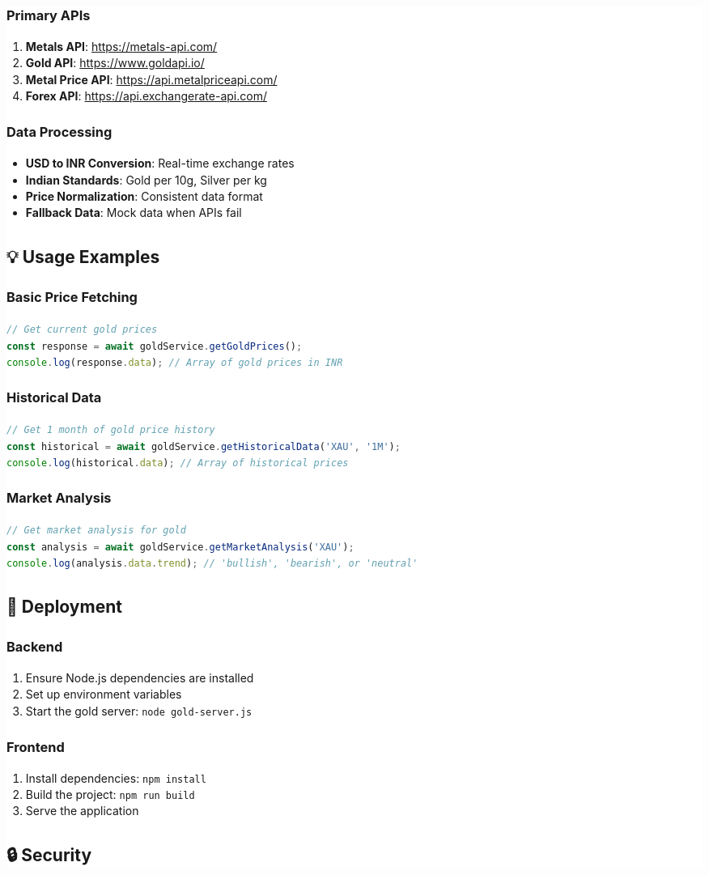 ### Primary APIs
1. **Metals API**: https://metals-api.com/
2. **Gold API**: https://www.goldapi.io/
3. **Metal Price API**: https://api.metalpriceapi.com/
4. **Forex API**: https://api.exchangerate-api.com/

### Data Processing
- **USD to INR Conversion**: Real-time exchange rates
- **Indian Standards**: Gold per 10g, Silver per kg
- **Price Normalization**: Consistent data format
- **Fallback Data**: Mock data when APIs fail

## 💡 Usage Examples

### Basic Price Fetching
```javascript
// Get current gold prices
const response = await goldService.getGoldPrices();
console.log(response.data); // Array of gold prices in INR
```

### Historical Data
```javascript
// Get 1 month of gold price history
const historical = await goldService.getHistoricalData('XAU', '1M');
console.log(historical.data); // Array of historical prices
```

### Market Analysis
```javascript
// Get market analysis for gold
const analysis = await goldService.getMarketAnalysis('XAU');
console.log(analysis.data.trend); // 'bullish', 'bearish', or 'neutral'
```

## 🚀 Deployment

### Backend
1. Ensure Node.js dependencies are installed
2. Set up environment variables
3. Start the gold server: `node gold-server.js`

### Frontend
1. Install dependencies: `npm install`
2. Build the project: `npm run build`
3. Serve the application

## 🔒 Security
